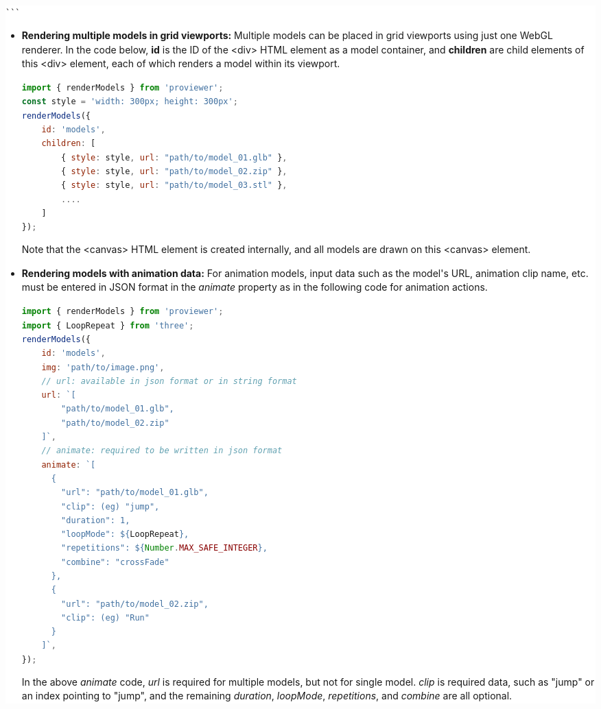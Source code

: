     ```

- **Rendering multiple models in grid viewports:**
    Multiple models can be placed in grid viewports using just one WebGL renderer. In the code below, **id** is the ID of the \<div> HTML element as a model container, and **children** are child elements of this \<div> element, each of which renders a model within its viewport.
    ```js
    import { renderModels } from 'proviewer';
    const style = 'width: 300px; height: 300px';
    renderModels({
        id: 'models',
        children: [
            { style: style, url: "path/to/model_01.glb" },
            { style: style, url: "path/to/model_02.zip" },
            { style: style, url: "path/to/model_03.stl" },
            ....
        ]
    });
    ```
    Note that the \<canvas> HTML element is created internally, and all models are drawn on this \<canvas> element.

- **Rendering models with animation data:**
    For animation models, input data such as the model's URL, animation clip name, etc. must be entered in JSON format in the *animate* property as in the following code for animation actions.
    ```js
    import { renderModels } from 'proviewer';
    import { LoopRepeat } from 'three';
    renderModels({
        id: 'models',
        img: 'path/to/image.png',
        // url: available in json format or in string format
        url: `[
            "path/to/model_01.glb",
            "path/to/model_02.zip"
        ]`,
        // animate: required to be written in json format
        animate: `[
          {
            "url": "path/to/model_01.glb",
            "clip": (eg) "jump",
            "duration": 1,
            "loopMode": ${LoopRepeat},
            "repetitions": ${Number.MAX_SAFE_INTEGER},
            "combine": "crossFade"
          },
          {
            "url": "path/to/model_02.zip",
            "clip": (eg) "Run"
          }
        ]`,
    });
    ```
    In the above *animate* code, *url* is required for multiple models, but not for single model. *clip* is required data, such as "jump" or an index pointing to "jump", and the remaining *duration*, *loopMode*, *repetitions*, and *combine* are all optional.
